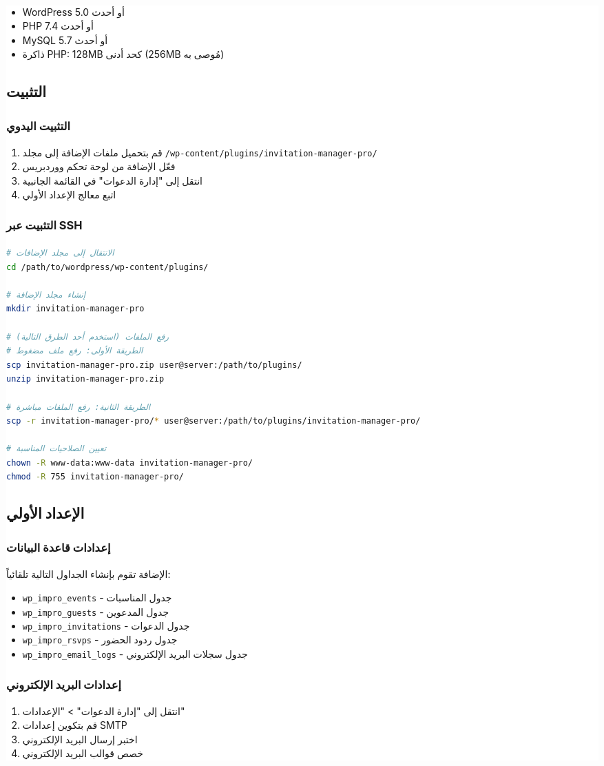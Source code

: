 - WordPress 5.0 أو أحدث
- PHP 7.4 أو أحدث
- MySQL 5.7 أو أحدث
- ذاكرة PHP: 128MB كحد أدنى (256MB مُوصى به)

## التثبيت

### التثبيت اليدوي

1. قم بتحميل ملفات الإضافة إلى مجلد `/wp-content/plugins/invitation-manager-pro/`
2. فعّل الإضافة من لوحة تحكم ووردبريس
3. انتقل إلى "إدارة الدعوات" في القائمة الجانبية
4. اتبع معالج الإعداد الأولي

### التثبيت عبر SSH

```bash
# الانتقال إلى مجلد الإضافات
cd /path/to/wordpress/wp-content/plugins/

# إنشاء مجلد الإضافة
mkdir invitation-manager-pro

# رفع الملفات (استخدم أحد الطرق التالية)
# الطريقة الأولى: رفع ملف مضغوط
scp invitation-manager-pro.zip user@server:/path/to/plugins/
unzip invitation-manager-pro.zip

# الطريقة الثانية: رفع الملفات مباشرة
scp -r invitation-manager-pro/* user@server:/path/to/plugins/invitation-manager-pro/

# تعيين الصلاحيات المناسبة
chown -R www-data:www-data invitation-manager-pro/
chmod -R 755 invitation-manager-pro/
```

## الإعداد الأولي

### إعدادات قاعدة البيانات

الإضافة تقوم بإنشاء الجداول التالية تلقائياً:

- `wp_impro_events` - جدول المناسبات
- `wp_impro_guests` - جدول المدعوين
- `wp_impro_invitations` - جدول الدعوات
- `wp_impro_rsvps` - جدول ردود الحضور
- `wp_impro_email_logs` - جدول سجلات البريد الإلكتروني

### إعدادات البريد الإلكتروني

1. انتقل إلى "إدارة الدعوات" > "الإعدادات"
2. قم بتكوين إعدادات SMTP
3. اختبر إرسال البريد الإلكتروني
4. خصص قوالب البريد الإلكتروني
